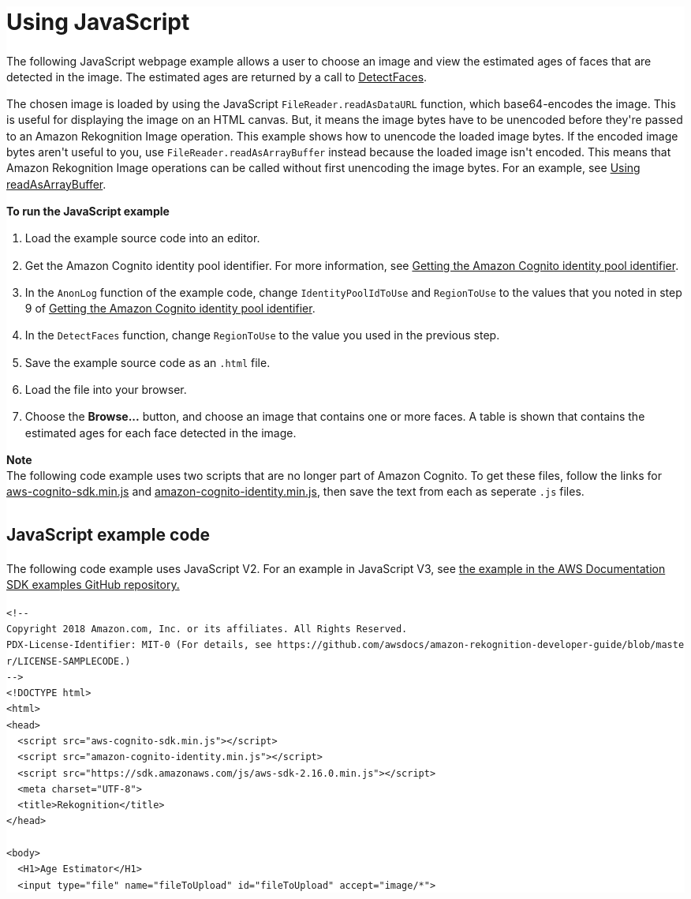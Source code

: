 # Using JavaScript<a name="image-bytes-javascript"></a>

The following JavaScript webpage example allows a user to choose an image and view the estimated ages of faces that are detected in the image\. The estimated ages are returned by a call to [DetectFaces](https://docs.aws.amazon.com/rekognition/latest/APIReference/API_DetectFaces.html)\. 

The chosen image is loaded by using the JavaScript `FileReader.readAsDataURL` function, which base64\-encodes the image\. This is useful for displaying the image on an HTML canvas\. But, it means the image bytes have to be unencoded before they're passed to an Amazon Rekognition Image operation\. This example shows how to unencode the loaded image bytes\. If the encoded image bytes aren't useful to you, use `FileReader.readAsArrayBuffer` instead because the loaded image isn't encoded\. This means that Amazon Rekognition Image operations can be called without first unencoding the image bytes\. For an example, see [Using readAsArrayBuffer](#image-bytes-javascript-unencoded)\.

**To run the JavaScript example**

1. Load the example source code into an editor\.

1. Get the Amazon Cognito identity pool identifier\. For more information, see [Getting the Amazon Cognito identity pool identifier](#image-bytes-javascript-auth)\.

1. In the `AnonLog` function of the example code, change `IdentityPoolIdToUse` and `RegionToUse` to the values that you noted in step 9 of [Getting the Amazon Cognito identity pool identifier](#image-bytes-javascript-auth)\. 

1. In the `DetectFaces` function, change `RegionToUse` to the value you used in the previous step\.

1. Save the example source code as an `.html` file\.

1. Load the file into your browser\.

1. Choose the **Browse\.\.\.** button, and choose an image that contains one or more faces\. A table is shown that contains the estimated ages for each face detected in the image\. 

**Note**  
The following code example uses two scripts that are no longer part of Amazon Cognito\. To get these files, follow the links for [ aws\-cognito\-sdk\.min\.js](https://raw.githubusercontent.com/aws/amazon-cognito-identity-js/master/dist/aws-cognito-sdk.js) and [ amazon\-cognito\-identity\.min\.js](https://raw.githubusercontent.com/aws/amazon-cognito-identity-js/master/dist/amazon-cognito-identity.min.js), then save the text from each as seperate `.js` files\. 

## JavaScript example code<a name="image-bytes-javascript-code"></a>

The following code example uses JavaScript V2\. For an example in JavaScript V3, see [the example in the AWS Documentation SDK examples GitHub repository\.](https://github.com/awsdocs/aws-doc-sdk-examples/tree/master/javascriptv3/example_code/rekognition/estimate-age-example/src)

```
<!--
Copyright 2018 Amazon.com, Inc. or its affiliates. All Rights Reserved.
PDX-License-Identifier: MIT-0 (For details, see https://github.com/awsdocs/amazon-rekognition-developer-guide/blob/master/LICENSE-SAMPLECODE.)
-->
<!DOCTYPE html>
<html>
<head>
  <script src="aws-cognito-sdk.min.js"></script>
  <script src="amazon-cognito-identity.min.js"></script>
  <script src="https://sdk.amazonaws.com/js/aws-sdk-2.16.0.min.js"></script>
  <meta charset="UTF-8">
  <title>Rekognition</title>
</head>

<body>
  <H1>Age Estimator</H1>
  <input type="file" name="fileToUpload" id="fileToUpload" accept="image/*">
```